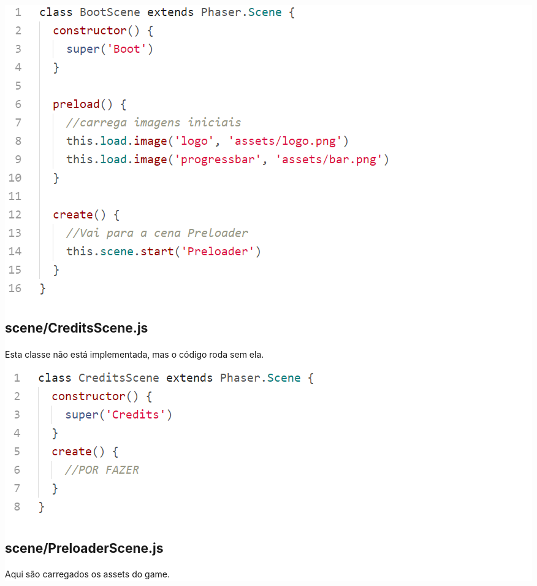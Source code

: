 ![fig 185](resources/img/fig185.png)

## scene/CreditsScene.js

Esta classe não está implementada, mas o código roda sem ela.

![fig 186](resources/img/fig186.png)

## scene/PreloaderScene.js

Aqui são carregados os assets do game.
